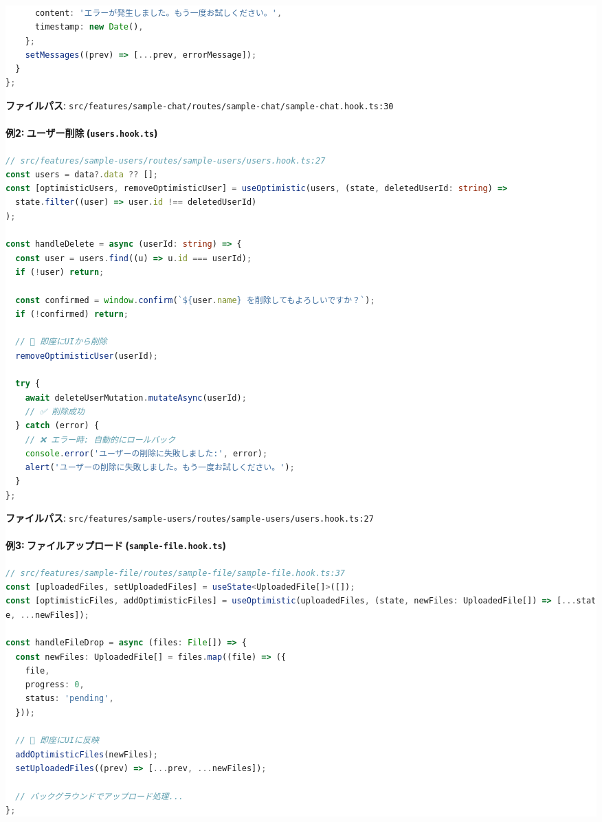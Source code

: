 ```typescript
      content: 'エラーが発生しました。もう一度お試しください。',
      timestamp: new Date(),
    };
    setMessages((prev) => [...prev, errorMessage]);
  }
};
```

**ファイルパス**: `src/features/sample-chat/routes/sample-chat/sample-chat.hook.ts:30`

#### 例2: ユーザー削除 (`users.hook.ts`)

```typescript
// src/features/sample-users/routes/sample-users/users.hook.ts:27
const users = data?.data ?? [];
const [optimisticUsers, removeOptimisticUser] = useOptimistic(users, (state, deletedUserId: string) =>
  state.filter((user) => user.id !== deletedUserId)
);

const handleDelete = async (userId: string) => {
  const user = users.find((u) => u.id === userId);
  if (!user) return;

  const confirmed = window.confirm(`${user.name} を削除してもよろしいですか？`);
  if (!confirmed) return;

  // 🚀 即座にUIから削除
  removeOptimisticUser(userId);

  try {
    await deleteUserMutation.mutateAsync(userId);
    // ✅ 削除成功
  } catch (error) {
    // ❌ エラー時: 自動的にロールバック
    console.error('ユーザーの削除に失敗しました:', error);
    alert('ユーザーの削除に失敗しました。もう一度お試しください。');
  }
};
```

**ファイルパス**: `src/features/sample-users/routes/sample-users/users.hook.ts:27`

#### 例3: ファイルアップロード (`sample-file.hook.ts`)

```typescript
// src/features/sample-file/routes/sample-file/sample-file.hook.ts:37
const [uploadedFiles, setUploadedFiles] = useState<UploadedFile[]>([]);
const [optimisticFiles, addOptimisticFiles] = useOptimistic(uploadedFiles, (state, newFiles: UploadedFile[]) => [...state, ...newFiles]);

const handleFileDrop = async (files: File[]) => {
  const newFiles: UploadedFile[] = files.map((file) => ({
    file,
    progress: 0,
    status: 'pending',
  }));

  // 🚀 即座にUIに反映
  addOptimisticFiles(newFiles);
  setUploadedFiles((prev) => [...prev, ...newFiles]);

  // バックグラウンドでアップロード処理...
};
```
